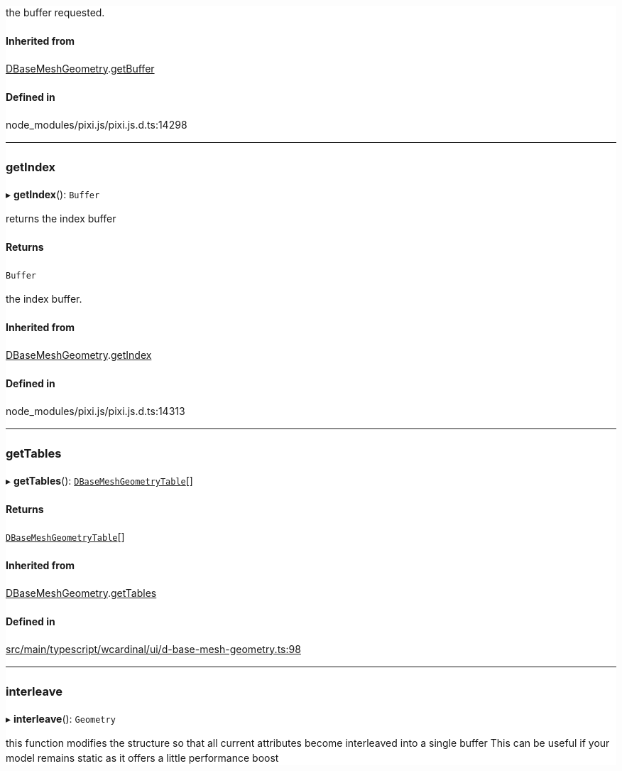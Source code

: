 the buffer requested.

#### Inherited from

[DBaseMeshGeometry](DBaseMeshGeometry.md).[getBuffer](DBaseMeshGeometry.md#getbuffer)

#### Defined in

node_modules/pixi.js/pixi.js.d.ts:14298

___

### getIndex

▸ **getIndex**(): `Buffer`

returns the index buffer

#### Returns

`Buffer`

the index buffer.

#### Inherited from

[DBaseMeshGeometry](DBaseMeshGeometry.md).[getIndex](DBaseMeshGeometry.md#getindex)

#### Defined in

node_modules/pixi.js/pixi.js.d.ts:14313

___

### getTables

▸ **getTables**(): [`DBaseMeshGeometryTable`](../interfaces/DBaseMeshGeometryTable.md)[]

#### Returns

[`DBaseMeshGeometryTable`](../interfaces/DBaseMeshGeometryTable.md)[]

#### Inherited from

[DBaseMeshGeometry](DBaseMeshGeometry.md).[getTables](DBaseMeshGeometry.md#gettables)

#### Defined in

[src/main/typescript/wcardinal/ui/d-base-mesh-geometry.ts:98](https://github.com/winter-cardinal/winter-cardinal-ui/blob/v0.407.0/src/main/typescript/wcardinal/ui/d-base-mesh-geometry.ts#L98)

___

### interleave

▸ **interleave**(): `Geometry`

this function modifies the structure so that all current attributes become interleaved into a single buffer
This can be useful if your model remains static as it offers a little performance boost
